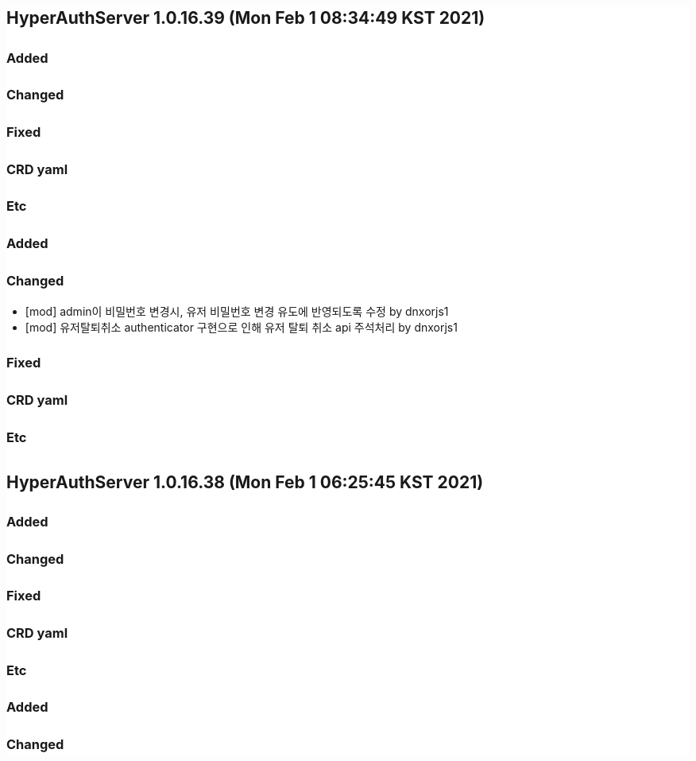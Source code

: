 



## HyperAuthServer 1.0.16.39 (Mon Feb  1 08:34:49 KST 2021)

### Added

### Changed

### Fixed

### CRD yaml

### Etc



### Added

### Changed
  - [mod] admin이 비밀번호 변경시, 유저 비밀번호 변경 유도에 반영되도록 수정 by dnxorjs1
  - [mod] 유저탈퇴취소 authenticator 구현으로 인해 유저 탈퇴 취소 api 주석처리 by dnxorjs1

### Fixed

### CRD yaml

### Etc





## HyperAuthServer 1.0.16.38 (Mon Feb  1 06:25:45 KST 2021)

### Added

### Changed

### Fixed

### CRD yaml

### Etc



### Added

### Changed
